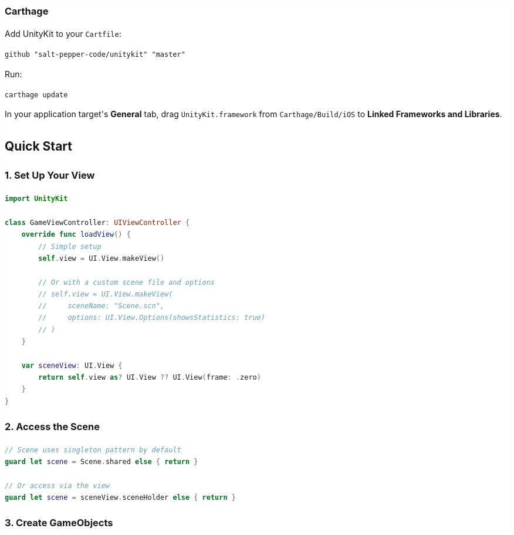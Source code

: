 ### Carthage

Add UnityKit to your `Cartfile`:

```
github "salt-pepper-code/unitykit" "master"
```

Run:

```bash
carthage update
```

In your application target's **General** tab, drag `UnityKit.framework` from `Carthage/Build/iOS` to **Linked Frameworks and Libraries**.

## Quick Start

### 1. Set Up Your View

```swift
import UnityKit

class GameViewController: UIViewController {
    override func loadView() {
        // Simple setup
        self.view = UI.View.makeView()

        // Or with a custom scene file and options
        // self.view = UI.View.makeView(
        //     sceneName: "Scene.scn",
        //     options: UI.View.Options(showsStatistics: true)
        // )
    }

    var sceneView: UI.View {
        return self.view as? UI.View ?? UI.View(frame: .zero)
    }
}
```

### 2. Access the Scene

```swift
// Scene uses singleton pattern by default
guard let scene = Scene.shared else { return }

// Or access via the view
guard let scene = sceneView.sceneHolder else { return }
```

### 3. Create GameObjects
